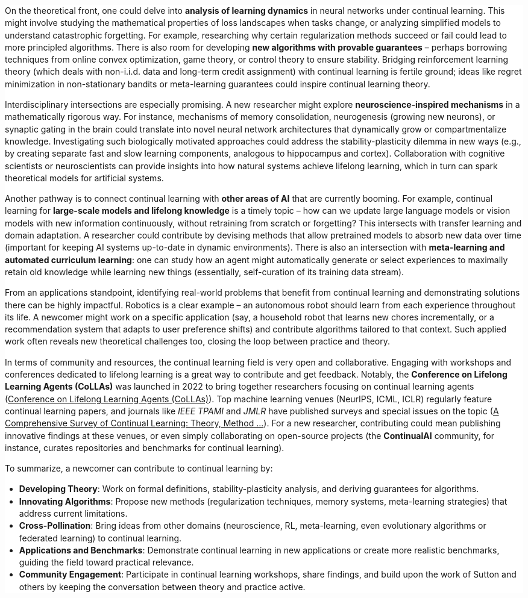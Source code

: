 On the theoretical front, one could delve into **analysis of learning dynamics** in neural networks under continual learning. This might involve studying the mathematical properties of loss landscapes when tasks change, or analyzing simplified models to understand catastrophic forgetting. For example, researching why certain regularization methods succeed or fail could lead to more principled algorithms. There is also room for developing **new algorithms with provable guarantees** – perhaps borrowing techniques from online convex optimization, game theory, or control theory to ensure stability. Bridging reinforcement learning theory (which deals with non-i.i.d. data and long-term credit assignment) with continual learning is fertile ground; ideas like regret minimization in non-stationary bandits or meta-learning guarantees could inspire continual learning theory.

Interdisciplinary intersections are especially promising. A new researcher might explore **neuroscience-inspired mechanisms** in a mathematically rigorous way. For instance, mechanisms of memory consolidation, neurogenesis (growing new neurons), or synaptic gating in the brain could translate into novel neural network architectures that dynamically grow or compartmentalize knowledge. Investigating such biologically motivated approaches could address the stability-plasticity dilemma in new ways (e.g., by creating separate fast and slow learning components, analogous to hippocampus and cortex). Collaboration with cognitive scientists or neuroscientists can provide insights into how natural systems achieve lifelong learning, which in turn can spark theoretical models for artificial systems.

Another pathway is to connect continual learning with **other areas of AI** that are currently booming. For example, continual learning for **large-scale models and lifelong knowledge** is a timely topic – how can we update large language models or vision models with new information continuously, without retraining from scratch or forgetting? This intersects with transfer learning and domain adaptation. A researcher could contribute by devising methods that allow pretrained models to absorb new data over time (important for keeping AI systems up-to-date in dynamic environments). There is also an intersection with **meta-learning and automated curriculum learning**: one can study how an agent might automatically generate or select experiences to maximally retain old knowledge while learning new things (essentially, self-curation of its training data stream).

From an applications standpoint, identifying real-world problems that benefit from continual learning and demonstrating solutions there can be highly impactful. Robotics is a clear example – an autonomous robot should learn from each experience throughout its life. A newcomer might work on a specific application (say, a household robot that learns new chores incrementally, or a recommendation system that adapts to user preference shifts) and contribute algorithms tailored to that context. Such applied work often reveals new theoretical challenges too, closing the loop between practice and theory.

In terms of community and resources, the continual learning field is very open and collaborative. Engaging with workshops and conferences dedicated to lifelong learning is a great way to contribute and get feedback. Notably, the **Conference on Lifelong Learning Agents (CoLLAs)** was launched in 2022 to bring together researchers focusing on continual learning agents ([Conference on Lifelong Learning Agents (CoLLAs)](https://lifelong-ml.cc/#:~:text=The%20Conference%20on%20Lifelong%20Learning,ideas%20on%20advancing%20machine%20learning)). Top machine learning venues (NeurIPS, ICML, ICLR) regularly feature continual learning papers, and journals like *IEEE TPAMI* and *JMLR* have published surveys and special issues on the topic ([A Comprehensive Survey of Continual Learning: Theory, Method ...](https://ieeexplore.ieee.org/document/10444954/#:~:text=A%20Comprehensive%20Survey%20of%20Continual,representative%20methods%2C%20and%20practical)). For a new researcher, contributing could mean publishing innovative findings at these venues, or even simply collaborating on open-source projects (the **ContinualAI** community, for instance, curates repositories and benchmarks for continual learning).

To summarize, a newcomer can contribute to continual learning by:
- **Developing Theory**: Work on formal definitions, stability-plasticity analysis, and deriving guarantees for algorithms.
- **Innovating Algorithms**: Propose new methods (regularization techniques, memory systems, meta-learning strategies) that address current limitations.
- **Cross-Pollination**: Bring ideas from other domains (neuroscience, RL, meta-learning, even evolutionary algorithms or federated learning) to continual learning.
- **Applications and Benchmarks**: Demonstrate continual learning in new applications or create more realistic benchmarks, guiding the field toward practical relevance.
- **Community Engagement**: Participate in continual learning workshops, share findings, and build upon the work of Sutton and others by keeping the conversation between theory and practice active.
